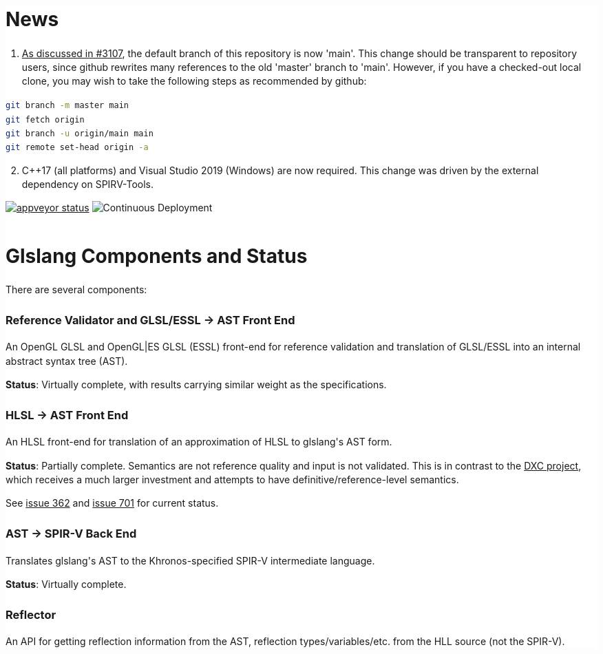 # News

1. [As discussed in #3107](https://github.com/KhronosGroup/glslang/issues/3107), the default branch of this repository is now 'main'. This change should be transparent to repository users, since github rewrites many references to the old 'master' branch to 'main'. However, if you have a checked-out local clone, you may wish to take the following steps as recommended by github:

```sh
git branch -m master main
git fetch origin
git branch -u origin/main main
git remote set-head origin -a
```

2. C++17 (all platforms) and Visual Studio 2019 (Windows) are now required. This change was driven by the external dependency on SPIRV-Tools.

[![appveyor status](https://ci.appveyor.com/api/projects/status/q6fi9cb0qnhkla68/branch/main?svg=true)](https://ci.appveyor.com/project/Khronoswebmaster/glslang/branch/main)
![Continuous Deployment](https://github.com/KhronosGroup/glslang/actions/workflows/continuous_deployment.yml/badge.svg)

# Glslang Components and Status

There are several components:

### Reference Validator and GLSL/ESSL -> AST Front End

An OpenGL GLSL and OpenGL|ES GLSL (ESSL) front-end for reference validation and translation of GLSL/ESSL into an internal abstract syntax tree (AST).

**Status**: Virtually complete, with results carrying similar weight as the specifications.

### HLSL -> AST Front End

An HLSL front-end for translation of an approximation of HLSL to glslang's AST form.

**Status**: Partially complete. Semantics are not reference quality and input is not validated.
This is in contrast to the [DXC project](https://github.com/Microsoft/DirectXShaderCompiler), which receives a much larger investment and attempts to have definitive/reference-level semantics.

See [issue 362](https://github.com/KhronosGroup/glslang/issues/362) and [issue 701](https://github.com/KhronosGroup/glslang/issues/701) for current status.

### AST -> SPIR-V Back End

Translates glslang's AST to the Khronos-specified SPIR-V intermediate language.

**Status**: Virtually complete.

### Reflector

An API for getting reflection information from the AST, reflection types/variables/etc. from the HLL source (not the SPIR-V).
